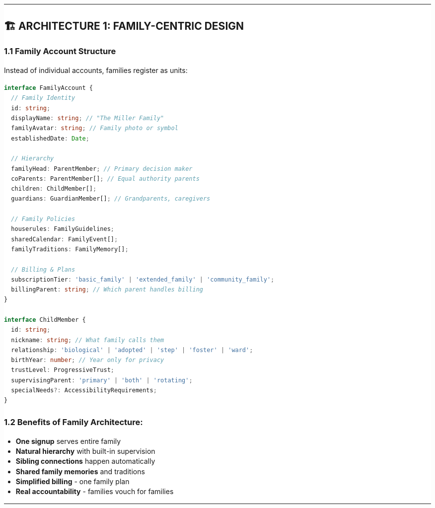 
---

## 🏗️ ARCHITECTURE 1: FAMILY-CENTRIC DESIGN

### **1.1 Family Account Structure**

Instead of individual accounts, families register as units:

```typescript
interface FamilyAccount {
  // Family Identity
  id: string;
  displayName: string; // "The Miller Family"
  familyAvatar: string; // Family photo or symbol
  establishedDate: Date;
  
  // Hierarchy
  familyHead: ParentMember; // Primary decision maker
  coParents: ParentMember[]; // Equal authority parents
  children: ChildMember[];
  guardians: GuardianMember[]; // Grandparents, caregivers
  
  // Family Policies
  houserules: FamilyGuidelines;
  sharedCalendar: FamilyEvent[];
  familyTraditions: FamilyMemory[];
  
  // Billing & Plans
  subscriptionTier: 'basic_family' | 'extended_family' | 'community_family';
  billingParent: string; // Which parent handles billing
}

interface ChildMember {
  id: string;
  nickname: string; // What family calls them
  relationship: 'biological' | 'adopted' | 'step' | 'foster' | 'ward';
  birthYear: number; // Year only for privacy
  trustLevel: ProgressiveTrust;
  supervisingParent: 'primary' | 'both' | 'rotating';
  specialNeeds?: AccessibilityRequirements;
}
```

### **1.2 Benefits of Family Architecture:**
- **One signup** serves entire family
- **Natural hierarchy** with built-in supervision
- **Sibling connections** happen automatically
- **Shared family memories** and traditions
- **Simplified billing** - one family plan
- **Real accountability** - families vouch for families

---